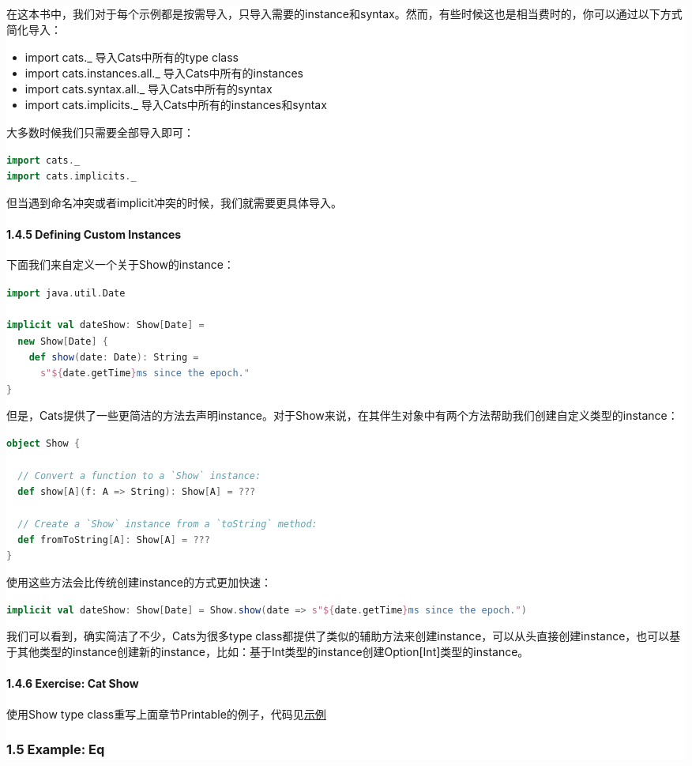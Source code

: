 在这本书中，我们对于每个示例都是按需导入，只导入需要的instance和syntax。然而，有些时候这也是相当费时的，你可以通过以下方式简化导入：

- import cats._  导入Cats中所有的type class
- import cats.instances.all._ 导入Cats中所有的instances
- import cats.syntax.all._ 导入Cats中所有的syntax
- import cats.implicits._  导入Cats中所有的instances和syntax

大多数时候我们只需要全部导入即可：

```scala
import cats._
import cats.implicits._
```

但当遇到命名冲突或者implicit冲突的时候，我们就需要更具体导入。

#### 1.4.5 Defining Custom Instances

下面我们来自定义一个关于Show的instance：

```scala
import java.util.Date

implicit val dateShow: Show[Date] =
  new Show[Date] {
    def show(date: Date): String =
      s"${date.getTime}ms since the epoch."
}
```

但是，Cats提供了一些更简洁的方法去声明instance。对于Show来说，在其伴生对象中有两个方法帮助我们创建自定义类型的instance：

```scala
object Show {
  
  // Convert a function to a `Show` instance:
  def show[A](f: A => String): Show[A] = ???
  
  // Create a `Show` instance from a `toString` method:
  def fromToString[A]: Show[A] = ???
}
```

使用这些方法会比传统创建instance的方式更加快速：

```scala
implicit val dateShow: Show[Date] = Show.show(date => s"${date.getTime}ms since the epoch.")
```

我们可以看到，确实简洁了不少，Cats为很多type class都提供了类似的辅助方法来创建instance，可以从头直接创建instance，也可以基于其他类型的instance创建新的instance，比如：基于Int类型的instance创建Option[Int]类型的instance。

#### 1.4.6 Exercise: Cat Show

使用Show type class重写上面章节Printable的例子，代码见[示例]()

### 1.5 Example: Eq
